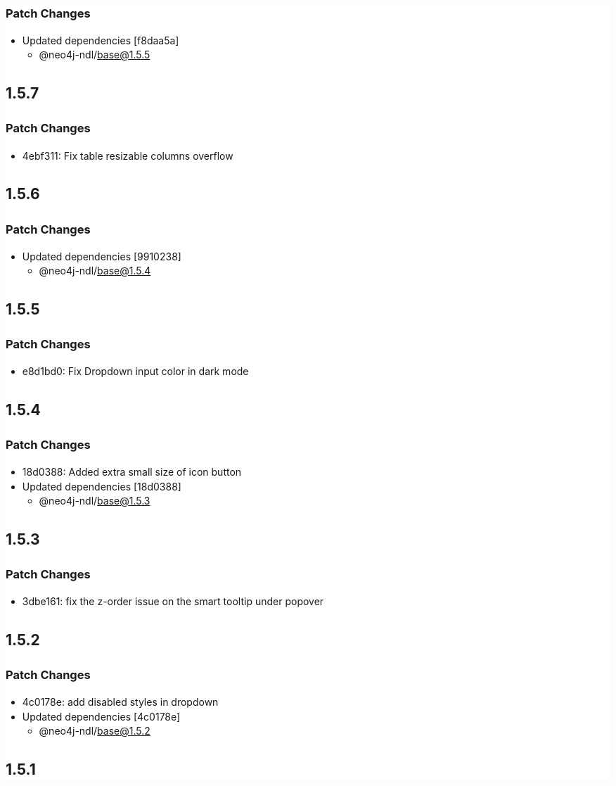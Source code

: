 ### Patch Changes

- Updated dependencies [f8daa5a]
  - @neo4j-ndl/base@1.5.5

## 1.5.7

### Patch Changes

- 4ebf311: Fix table resizable columns overflow

## 1.5.6

### Patch Changes

- Updated dependencies [9910238]
  - @neo4j-ndl/base@1.5.4

## 1.5.5

### Patch Changes

- e8d1bd0: Fix Dropdown input color in dark mode

## 1.5.4

### Patch Changes

- 18d0388: Added extra small size of icon button
- Updated dependencies [18d0388]
  - @neo4j-ndl/base@1.5.3

## 1.5.3

### Patch Changes

- 3dbe161: fix the z-order issue on the smart tooltip under popover

## 1.5.2

### Patch Changes

- 4c0178e: add disabled styles in dropdown
- Updated dependencies [4c0178e]
  - @neo4j-ndl/base@1.5.2

## 1.5.1
